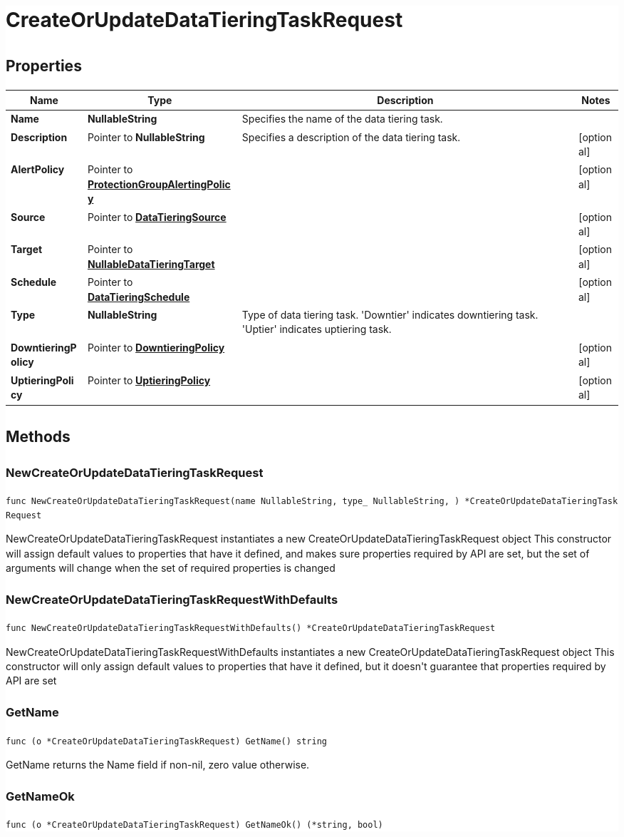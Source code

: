 # CreateOrUpdateDataTieringTaskRequest

## Properties

Name | Type | Description | Notes
------------ | ------------- | ------------- | -------------
**Name** | **NullableString** | Specifies the name of the data tiering task. | 
**Description** | Pointer to **NullableString** | Specifies a description of the data tiering task. | [optional] 
**AlertPolicy** | Pointer to [**ProtectionGroupAlertingPolicy**](ProtectionGroupAlertingPolicy.md) |  | [optional] 
**Source** | Pointer to [**DataTieringSource**](DataTieringSource.md) |  | [optional] 
**Target** | Pointer to [**NullableDataTieringTarget**](DataTieringTarget.md) |  | [optional] 
**Schedule** | Pointer to [**DataTieringSchedule**](DataTieringSchedule.md) |  | [optional] 
**Type** | **NullableString** | Type of data tiering task. &#39;Downtier&#39; indicates downtiering task. &#39;Uptier&#39; indicates uptiering task. | 
**DowntieringPolicy** | Pointer to [**DowntieringPolicy**](DowntieringPolicy.md) |  | [optional] 
**UptieringPolicy** | Pointer to [**UptieringPolicy**](UptieringPolicy.md) |  | [optional] 

## Methods

### NewCreateOrUpdateDataTieringTaskRequest

`func NewCreateOrUpdateDataTieringTaskRequest(name NullableString, type_ NullableString, ) *CreateOrUpdateDataTieringTaskRequest`

NewCreateOrUpdateDataTieringTaskRequest instantiates a new CreateOrUpdateDataTieringTaskRequest object
This constructor will assign default values to properties that have it defined,
and makes sure properties required by API are set, but the set of arguments
will change when the set of required properties is changed

### NewCreateOrUpdateDataTieringTaskRequestWithDefaults

`func NewCreateOrUpdateDataTieringTaskRequestWithDefaults() *CreateOrUpdateDataTieringTaskRequest`

NewCreateOrUpdateDataTieringTaskRequestWithDefaults instantiates a new CreateOrUpdateDataTieringTaskRequest object
This constructor will only assign default values to properties that have it defined,
but it doesn't guarantee that properties required by API are set

### GetName

`func (o *CreateOrUpdateDataTieringTaskRequest) GetName() string`

GetName returns the Name field if non-nil, zero value otherwise.

### GetNameOk

`func (o *CreateOrUpdateDataTieringTaskRequest) GetNameOk() (*string, bool)`
